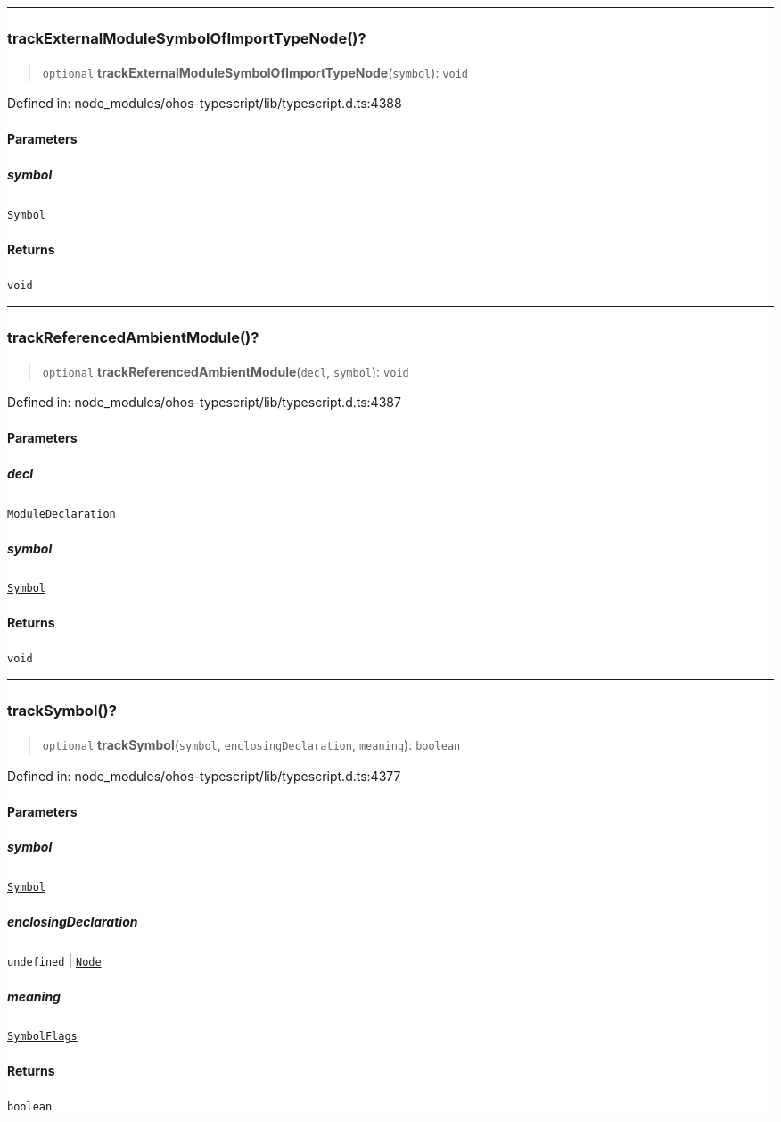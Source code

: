 ***

### trackExternalModuleSymbolOfImportTypeNode()?

> `optional` **trackExternalModuleSymbolOfImportTypeNode**(`symbol`): `void`

Defined in: node\_modules/ohos-typescript/lib/typescript.d.ts:4388

#### Parameters

##### symbol

[`Symbol`](Symbol.md)

#### Returns

`void`

***

### trackReferencedAmbientModule()?

> `optional` **trackReferencedAmbientModule**(`decl`, `symbol`): `void`

Defined in: node\_modules/ohos-typescript/lib/typescript.d.ts:4387

#### Parameters

##### decl

[`ModuleDeclaration`](ModuleDeclaration.md)

##### symbol

[`Symbol`](Symbol.md)

#### Returns

`void`

***

### trackSymbol()?

> `optional` **trackSymbol**(`symbol`, `enclosingDeclaration`, `meaning`): `boolean`

Defined in: node\_modules/ohos-typescript/lib/typescript.d.ts:4377

#### Parameters

##### symbol

[`Symbol`](Symbol.md)

##### enclosingDeclaration

`undefined` | [`Node`](Node.md)

##### meaning

[`SymbolFlags`](../enumerations/SymbolFlags.md)

#### Returns

`boolean`
